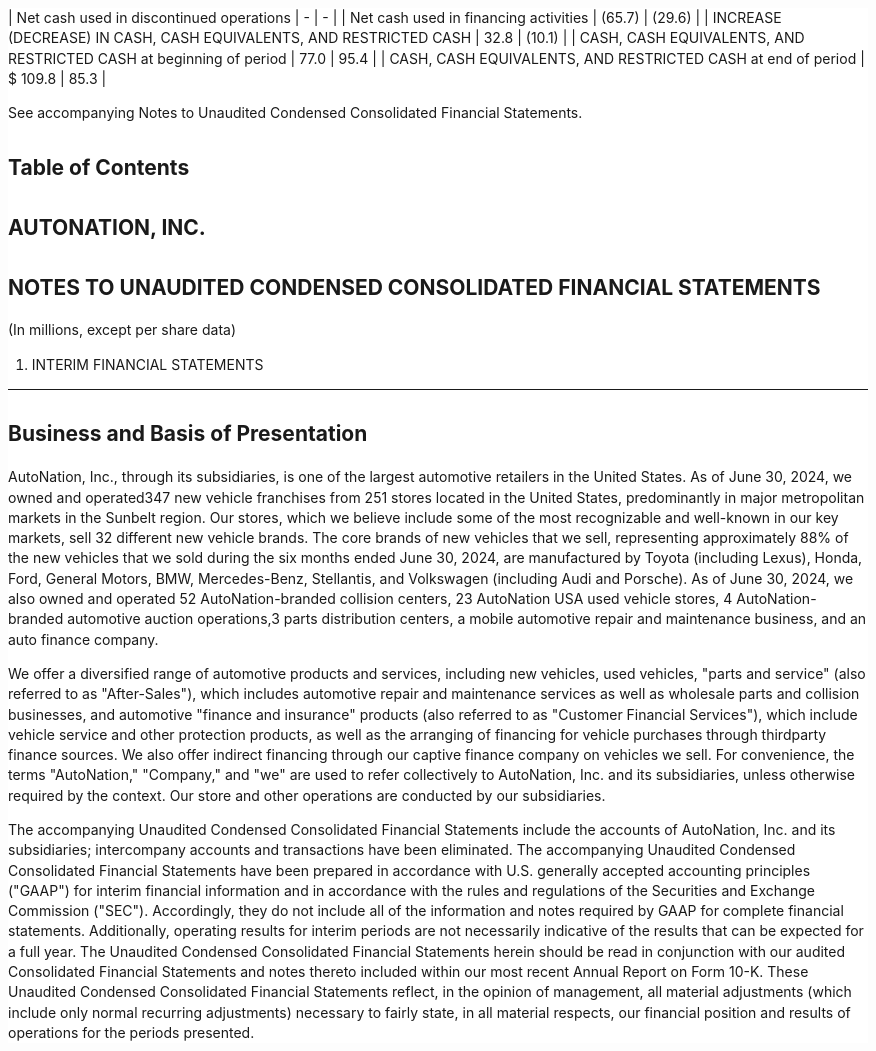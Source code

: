 | Net cash used in discontinued operations | - | - |
| Net cash used in financing activities | (65.7) | (29.6) |
| INCREASE (DECREASE) IN CASH, CASH EQUIVALENTS, AND RESTRICTED CASH | 32.8 | (10.1) |
| CASH, CASH EQUIVALENTS, AND RESTRICTED CASH at beginning of period | 77.0 | 95.4 |
| CASH, CASH EQUIVALENTS, AND RESTRICTED CASH at end of period | $ 109.8 | 85.3 |

See accompanying Notes to Unaudited Condensed Consolidated Financial Statements.

Table of Contents
-----------------

AUTONATION, INC.
----------------

NOTES TO UNAUDITED CONDENSED CONSOLIDATED FINANCIAL STATEMENTS
--------------------------------------------------------------

(In millions, except per share data)

1. INTERIM FINANCIAL STATEMENTS

---

Business and Basis of Presentation
----------------------------------

AutoNation, Inc., through its subsidiaries, is one of the largest automotive retailers in the United States. As of June 30, 2024, we owned and operated347 new vehicle franchises from 251 stores located in the United States, predominantly in major metropolitan markets in the Sunbelt region. Our stores, which we believe include some of the most recognizable and well-known in our key markets, sell 32 different new vehicle brands. The core brands of new vehicles that we sell, representing approximately 88% of the new vehicles that we sold during the six months ended June 30, 2024, are manufactured by Toyota (including Lexus), Honda, Ford, General Motors, BMW, Mercedes-Benz, Stellantis, and Volkswagen (including Audi and Porsche). As of June 30, 2024, we also owned and operated 52 AutoNation-branded collision centers, 23 AutoNation USA used vehicle stores, 4 AutoNation-branded automotive auction operations,3 parts distribution centers, a mobile automotive repair and maintenance business, and an auto finance company.

We offer a diversified range of automotive products and services, including new vehicles, used vehicles, "parts and service" (also referred to as "After-Sales"), which includes automotive repair and maintenance services as well as wholesale parts and collision businesses, and automotive "finance and insurance" products (also referred to as "Customer Financial Services"), which include vehicle service and other protection products, as well as the arranging of financing for vehicle purchases through thirdparty finance sources. We also offer indirect financing through our captive finance company on vehicles we sell. For convenience, the terms "AutoNation," "Company," and "we" are used to refer collectively to AutoNation, Inc. and its subsidiaries, unless otherwise required by the context. Our store and other operations are conducted by our subsidiaries.

The accompanying Unaudited Condensed Consolidated Financial Statements include the accounts of AutoNation, Inc. and its subsidiaries; intercompany accounts and transactions have been eliminated. The accompanying Unaudited Condensed Consolidated Financial Statements have been prepared in accordance with U.S. generally accepted accounting principles ("GAAP") for interim financial information and in accordance with the rules and regulations of the Securities and Exchange Commission ("SEC"). Accordingly, they do not include all of the information and notes required by GAAP for complete financial statements. Additionally, operating results for interim periods are not necessarily indicative of the results that can be expected for a full year. The Unaudited Condensed Consolidated Financial Statements herein should be read in conjunction with our audited Consolidated Financial Statements and notes thereto included within our most recent Annual Report on Form 10-K. These Unaudited Condensed Consolidated Financial Statements reflect, in the opinion of management, all material adjustments (which include only normal recurring adjustments) necessary to fairly state, in all material respects, our financial position and results of operations for the periods presented.

